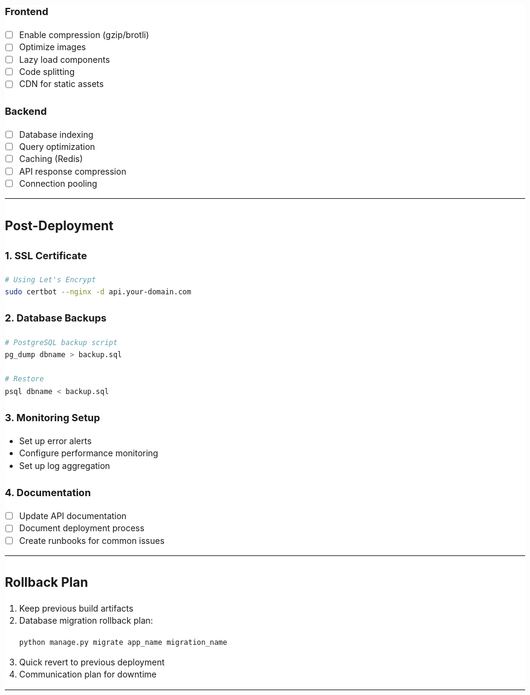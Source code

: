 ### Frontend

- [ ] Enable compression (gzip/brotli)
- [ ] Optimize images
- [ ] Lazy load components
- [ ] Code splitting
- [ ] CDN for static assets

### Backend

- [ ] Database indexing
- [ ] Query optimization
- [ ] Caching (Redis)
- [ ] API response compression
- [ ] Connection pooling

---

## Post-Deployment

### 1. SSL Certificate
```bash
# Using Let's Encrypt
sudo certbot --nginx -d api.your-domain.com
```

### 2. Database Backups
```bash
# PostgreSQL backup script
pg_dump dbname > backup.sql

# Restore
psql dbname < backup.sql
```

### 3. Monitoring Setup
- Set up error alerts
- Configure performance monitoring
- Set up log aggregation

### 4. Documentation
- [ ] Update API documentation
- [ ] Document deployment process
- [ ] Create runbooks for common issues

---

## Rollback Plan

1. Keep previous build artifacts
2. Database migration rollback plan:
   ```bash
   python manage.py migrate app_name migration_name
   ```
3. Quick revert to previous deployment
4. Communication plan for downtime

---